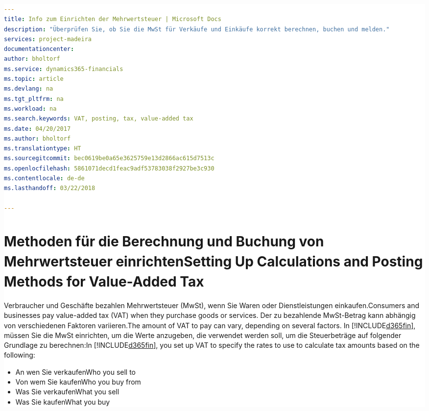 ```yaml
---
title: Info zum Einrichten der Mehrwertsteuer | Microsoft Docs
description: "Überprüfen Sie, ob Sie die MwSt für Verkäufe und Einkäufe korrekt berechnen, buchen und melden."
services: project-madeira
documentationcenter: 
author: bholtorf
ms.service: dynamics365-financials
ms.topic: article
ms.devlang: na
ms.tgt_pltfrm: na
ms.workload: na
ms.search.keywords: VAT, posting, tax, value-added tax
ms.date: 04/20/2017
ms.author: bholtorf
ms.translationtype: HT
ms.sourcegitcommit: bec0619be0a65e3625759e13d2866ac615d7513c
ms.openlocfilehash: 5861071decd1feac9adf53783038f2927be3c930
ms.contentlocale: de-de
ms.lasthandoff: 03/22/2018

---
```


# <a name="setting-up-calculations-and-posting-methods-for-value-added-tax"></a><span data-ttu-id="f78d8-103">Methoden für die Berechnung und Buchung von Mehrwertsteuer einrichten</span><span class="sxs-lookup"><span data-stu-id="f78d8-103">Setting Up Calculations and Posting Methods for Value-Added Tax</span></span>
<span data-ttu-id="f78d8-104">Verbraucher und Geschäfte bezahlen Mehrwertsteuer (MwSt), wenn Sie Waren oder Dienstleistungen einkaufen.</span><span class="sxs-lookup"><span data-stu-id="f78d8-104">Consumers and businesses pay value-added tax (VAT) when they purchase goods or services.</span></span> <span data-ttu-id="f78d8-105">Der zu bezahlende MwSt-Betrag kann abhängig von verschiedenen Faktoren variieren.</span><span class="sxs-lookup"><span data-stu-id="f78d8-105">The amount of VAT to pay can vary, depending on several factors.</span></span> <span data-ttu-id="f78d8-106">In [!INCLUDE[d365fin](includes/d365fin_md.md)], müssen Sie die MwSt einrichten, um die Werte anzugeben, die verwendet werden soll, um die Steuerbeträge auf folgender Grundlage zu berechnen:</span><span class="sxs-lookup"><span data-stu-id="f78d8-106">In [!INCLUDE[d365fin](includes/d365fin_md.md)], you set up VAT to specify the rates to use to calculate tax amounts based on the following:</span></span> 

* <span data-ttu-id="f78d8-107">An wen Sie verkaufen</span><span class="sxs-lookup"><span data-stu-id="f78d8-107">Who you sell to</span></span>  
* <span data-ttu-id="f78d8-108">Von wem Sie kaufen</span><span class="sxs-lookup"><span data-stu-id="f78d8-108">Who you buy from</span></span>  
* <span data-ttu-id="f78d8-109">Was Sie verkaufen</span><span class="sxs-lookup"><span data-stu-id="f78d8-109">What you sell</span></span>  
* <span data-ttu-id="f78d8-110">Was Sie kaufen</span><span class="sxs-lookup"><span data-stu-id="f78d8-110">What you buy</span></span>  
  